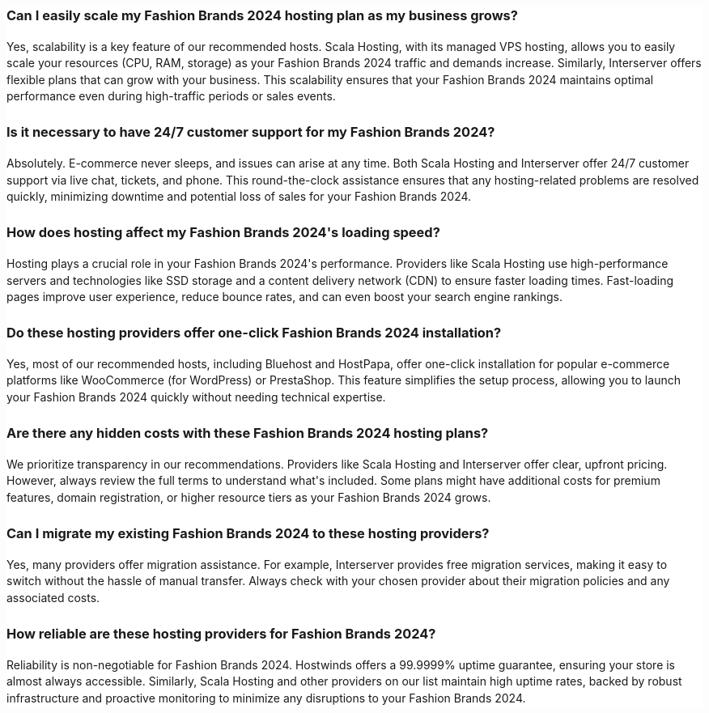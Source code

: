 ### Can I easily scale my Fashion Brands 2024 hosting plan as my business grows? 
Yes, scalability is a key feature of our recommended hosts. Scala Hosting, with its managed VPS hosting, allows you to easily scale your resources (CPU, RAM, storage) as your Fashion Brands 2024 traffic and demands increase. Similarly, Interserver offers flexible plans that can grow with your business. This scalability ensures that your Fashion Brands 2024 maintains optimal performance even during high-traffic periods or sales events.

### Is it necessary to have 24/7 customer support for my Fashion Brands 2024? 
Absolutely. E-commerce never sleeps, and issues can arise at any time. Both Scala Hosting and Interserver offer 24/7 customer support via live chat, tickets, and phone. This round-the-clock assistance ensures that any hosting-related problems are resolved quickly, minimizing downtime and potential loss of sales for your Fashion Brands 2024.

### How does hosting affect my Fashion Brands 2024's loading speed? 
Hosting plays a crucial role in your Fashion Brands 2024's performance. Providers like Scala Hosting use high-performance servers and technologies like SSD storage and a content delivery network (CDN) to ensure faster loading times. Fast-loading pages improve user experience, reduce bounce rates, and can even boost your search engine rankings.

### Do these hosting providers offer one-click Fashion Brands 2024 installation? 
Yes, most of our recommended hosts, including Bluehost and HostPapa, offer one-click installation for popular e-commerce platforms like WooCommerce (for WordPress) or PrestaShop. This feature simplifies the setup process, allowing you to launch your Fashion Brands 2024 quickly without needing technical expertise.

### Are there any hidden costs with these Fashion Brands 2024 hosting plans? 
We prioritize transparency in our recommendations. Providers like Scala Hosting and Interserver offer clear, upfront pricing. However, always review the full terms to understand what's included. Some plans might have additional costs for premium features, domain registration, or higher resource tiers as your Fashion Brands 2024 grows.

### Can I migrate my existing Fashion Brands 2024 to these hosting providers? 
Yes, many providers offer migration assistance. For example, Interserver provides free migration services, making it easy to switch without the hassle of manual transfer. Always check with your chosen provider about their migration policies and any associated costs.

### How reliable are these hosting providers for Fashion Brands 2024? 
Reliability is non-negotiable for Fashion Brands 2024. Hostwinds offers a 99.9999% uptime guarantee, ensuring your store is almost always accessible. Similarly, Scala Hosting and other providers on our list maintain high uptime rates, backed by robust infrastructure and proactive monitoring to minimize any disruptions to your Fashion Brands 2024.
